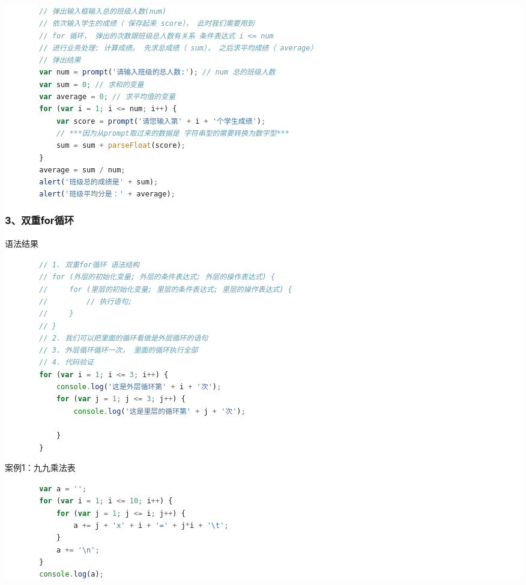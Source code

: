 ```javascript
        // 弹出输入框输入总的班级人数(num)
        // 依次输入学生的成绩（ 保存起来 score）， 此时我们需要用到
        // for 循环， 弹出的次数跟班级总人数有关系 条件表达式 i <= num
        // 进行业务处理: 计算成绩。 先求总成绩（ sum）， 之后求平均成绩（ average）
        // 弹出结果
        var num = prompt('请输入班级的总人数:'); // num 总的班级人数
        var sum = 0; // 求和的变量
        var average = 0; // 求平均值的变量
        for (var i = 1; i <= num; i++) {
            var score = prompt('请您输入第' + i + '个学生成绩');
            // ***因为从prompt取过来的数据是 字符串型的需要转换为数字型***
            sum = sum + parseFloat(score);
        }
        average = sum / num;
        alert('班级总的成绩是' + sum);
        alert('班级平均分是：' + average);
```

### 3、双重for循环

语法结果

```javascript
        // 1. 双重for循环 语法结构
        // for (外层的初始化变量; 外层的条件表达式; 外层的操作表达式) {
        //     for (里层的初始化变量; 里层的条件表达式; 里层的操作表达式) {
        //         // 执行语句;
        //     }
        // }
        // 2. 我们可以把里面的循环看做是外层循环的语句
        // 3. 外层循环循环一次， 里面的循环执行全部
        // 4. 代码验证
        for (var i = 1; i <= 3; i++) {
            console.log('这是外层循环第' + i + '次');
            for (var j = 1; j <= 3; j++) {
                console.log('这是里层的循环第' + j + '次');

            }
        }
```

案例1：九九乘法表

```javascript
        var a = '';
        for (var i = 1; i <= 10; i++) {
            for (var j = 1; j <= i; j++) {
                a += j + 'x' + i + '=' + j*i + '\t';
            }
            a += '\n';
        }
        console.log(a);
```
